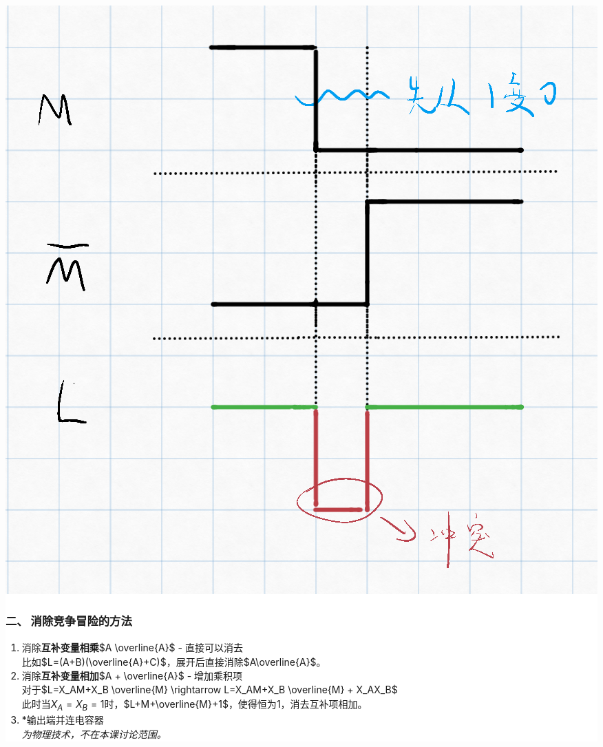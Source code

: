   ![图 3](images/Combinational%20Logic%20Circuit--11-10_14-49-19.png)  

### 二、 消除竞争冒险的方法

1. 消除**互补变量相乘**$A \overline{A}$ - 直接可以消去  
   比如$L=(A+B)(\overline{A}+C)$，展开后直接消除$A\overline{A}$。
2. 消除**互补变量相加**$A + \overline{A}$ - 增加乘积项  
   对于$L=X_AM+X_B \overline{M} \rightarrow L=X_AM+X_B \overline{M} + X_AX_B$  
   此时当$X_A=X_B=1$时，$L+M+\overline{M}+1$，使得恒为$1$，消去互补项相加。
3. *输出端并连电容器  
   *为物理技术，不在本课讨论范围。*
